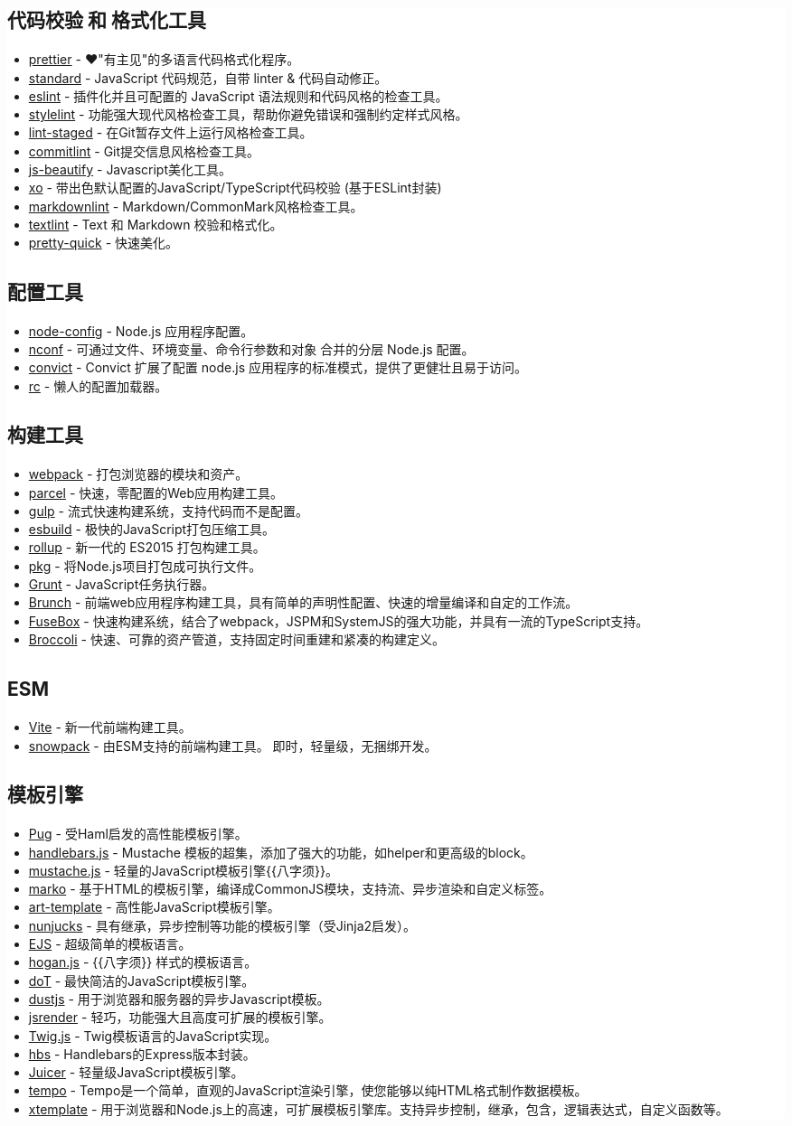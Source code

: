 ## 代码校验 和 格式化工具

-   [prettier](https://github.com/prettier/prettier) - ❤"有主见"的多语言代码格式化程序。
-   [standard](https://github.com/standard/standard) - JavaScript 代码规范，自带 linter & 代码自动修正。
-   [eslint](https://github.com/eslint/eslint) - 插件化并且可配置的 JavaScript 语法规则和代码风格的检查工具。
-   [stylelint](https://github.com/stylelint/stylelint) - 功能强大现代风格检查工具，帮助你避免错误和强制约定样式风格。
-   [lint-staged](https://github.com/okonet/lint-staged) - 在Git暂存文件上运行风格检查工具。
-   [commitlint](https://github.com/conventional-changelog/commitlint) - Git提交信息风格检查工具。
-   [js-beautify](https://github.com/beautify-web/js-beautify) - Javascript美化工具。
-   [xo](https://github.com/xojs/xo) - 带出色默认配置的JavaScript/TypeScript代码校验 (基于ESLint封装)
-   [markdownlint](https://github.com/DavidAnson/markdownlint) - Markdown/CommonMark风格检查工具。
-   [textlint](https://github.com/textlint/textlint) - Text 和 Markdown 校验和格式化。
-   [pretty-quick](https://github.com/azz/pretty-quick) - 快速美化。

## 配置工具

-   [node-config](https://github.com/lorenwest/node-config) - Node.js 应用程序配置。
-   [nconf](https://github.com/indexzero/nconf) - 可通过文件、环境变量、命令行参数和对象 合并的分层 Node.js 配置。
-   [convict](https://github.com/mozilla/node-convict/tree/master/packages/convict) - Convict 扩展了配置 node.js 应用程序的标准模式，提供了更健壮且易于访问。
-   [rc](https://github.com/dominictarr/rc) - 懒人的配置加载器。

## 构建工具

-   [webpack](https://github.com/webpack/webpack) - 打包浏览器的模块和资产。
-   [parcel](https://github.com/parcel-bundler/parcel) - 快速，零配置的Web应用构建工具。
-   [gulp](https://github.com/gulpjs/gulp) - 流式快速构建系统，支持代码而不是配置。
-   [esbuild](https://github.com/evanw/esbuild) - 极快的JavaScript打包压缩工具。
-   [rollup](https://github.com/rollup/rollup) - 新一代的 ES2015 打包构建工具。
-   [pkg](https://github.com/zeit/pkg) - 将Node.js项目打包成可执行文件。
-   [Grunt](https://github.com/gruntjs/grunt) - JavaScript任务执行器。
-   [Brunch](https://github.com/brunch/brunch) - 前端web应用程序构建工具，具有简单的声明性配置、快速的增量编译和自定的工作流。
-   [FuseBox](https://github.com/fuse-box/fuse-box) - 快速构建系统，结合了webpack，JSPM和SystemJS的强大功能，并具有一流的TypeScript支持。
-   [Broccoli](https://github.com/broccolijs/broccoli) - 快速、可靠的资产管道，支持固定时间重建和紧凑的构建定义。


## **ESM**

-   [Vite](https://github.com/vitejs/vite) - 新一代前端构建工具。
-   [snowpack](https://github.com/snowpackjs/snowpack) - 由ESM支持的前端构建工具。 即时，轻量级，无捆绑开发。

## 模板引擎

-   [Pug](https://github.com/pugjs/pug) - 受Haml启发的高性能模板引擎。
-   [handlebars.js](https://github.com/wycats/handlebars.js) - Mustache 模板的超集，添加了强大的功能，如helper和更高级的block。
-   [mustache.js](https://github.com/janl/mustache.js) - 轻量的JavaScript模板引擎{{八字须}}。
-   [marko](https://github.com/marko-js/marko) - 基于HTML的模板引擎，编译成CommonJS模块，支持流、异步渲染和自定义标签。
-   [art-template](https://github.com/aui/art-template) - 高性能JavaScript模板引擎。
-   [nunjucks](https://github.com/mozilla/nunjucks) - 具有继承，异步控制等功能的模板引擎（受Jinja2启发）。
-   [EJS](https://github.com/mde/ejs) - 超级简单的模板语言。
-   [hogan.js](https://github.com/twitter/hogan.js) - {{八字须}} 样式的模板语言。
-   [doT](https://github.com/olado/doT) - 最快简洁的JavaScript模板引擎。
-   [dustjs](https://github.com/linkedin/dustjs) - 用于浏览器和服务器的异步Javascript模板。
-   [jsrender](https://github.com/BorisMoore/jsrender) - 轻巧，功能强大且高度可扩展的模板引擎。
-   [Twig.js](https://github.com/twigjs/twig.js) - Twig模板语言的JavaScript实现。
-   [hbs](https://github.com/pillarjs/hbs) - Handlebars的Express版本封装。
-   [Juicer](https://github.com/PaulGuo/Juicer) - 轻量级JavaScript模板引擎。
-   [tempo](https://github.com/twigkit/tempo) - Tempo是一个简单，直观的JavaScript渲染引擎，使您能够以纯HTML格式制作数据模板。
-   [xtemplate](https://github.com/xtemplate/xtemplate) - 用于浏览器和Node.js上的高速，可扩展模板引擎库。支持异步控制，继承，包含，逻辑表达式，自定义函数等。
